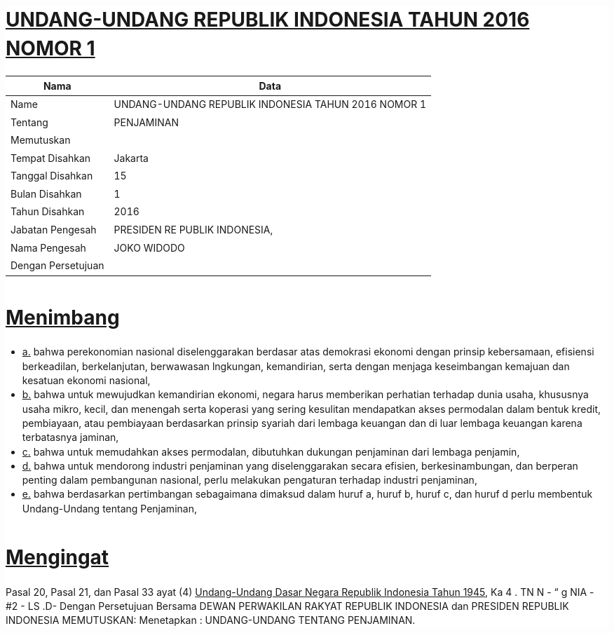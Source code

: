 # [UNDANG-UNDANG REPUBLIK INDONESIA TAHUN 2016 NOMOR 1](http://example.org/legal/peraturan/uu/2016/1)

| Nama | Data |
| ------ | ----- |
|Name|UNDANG-UNDANG REPUBLIK INDONESIA TAHUN 2016 NOMOR 1|
|Tentang| PENJAMINAN|
|Memutuskan||
|Tempat Disahkan|Jakarta|
|Tanggal Disahkan|15|
|Bulan Disahkan|1|
|Tahun Disahkan|2016|
|Jabatan Pengesah|PRESIDEN RE PUBLIK INDONESIA,|
|Nama Pengesah|JOKO WIDODO|
|Dengan Persetujuan||
# [Menimbang](http://example.org/legal/peraturan/uu/2016/1/menimbang)

* [a.](http://example.org/legal/peraturan/uu/2016/1/menimbang/huruf/a) bahwa perekonomian nasional diselenggarakan berdasar atas demokrasi ekonomi dengan prinsip kebersamaan, efisiensi berkeadilan, berkelanjutan, berwawasan lngkungan, kemandirian, serta dengan menjaga keseimbangan kemajuan dan kesatuan ekonomi nasional,
* [b.](http://example.org/legal/peraturan/uu/2016/1/menimbang/huruf/b) bahwa untuk mewujudkan kemandirian ekonomi, negara harus memberikan perhatian terhadap dunia usaha, khususnya usaha mikro, kecil, dan menengah serta koperasi yang sering kesulitan mendapatkan akses permodalan dalam bentuk kredit, pembiayaan, atau pembiayaan berdasarkan prinsip syariah dari lembaga keuangan dan di luar lembaga keuangan karena terbatasnya jaminan,
* [c.](http://example.org/legal/peraturan/uu/2016/1/menimbang/huruf/c) bahwa untuk memudahkan akses permodalan, dibutuhkan dukungan penjaminan dari lembaga penjamin,
* [d.](http://example.org/legal/peraturan/uu/2016/1/menimbang/huruf/d) bahwa untuk mendorong industri penjaminan yang diselenggarakan secara efisien, berkesinambungan, dan berperan penting dalam pembangunan nasional, perlu melakukan pengaturan terhadap industri penjaminan,
* [e.](http://example.org/legal/peraturan/uu/2016/1/menimbang/huruf/e) bahwa berdasarkan pertimbangan sebagaimana dimaksud dalam huruf a, huruf b, huruf c, dan huruf d perlu membentuk Undang-Undang tentang Penjaminan,
# [Mengingat](http://example.org/legal/peraturan/uu/2016/1/mengingat)
Pasal 20, Pasal 21, dan Pasal 33 ayat (4) [Undang-Undang Dasar Negara Republik Indonesia Tahun 1945](http://example.org/legal/peraturan/uu), Ka 4 . TN N - “ g NIA - #2 - LS .D- Dengan Persetujuan Bersama DEWAN PERWAKILAN RAKYAT REPUBLIK INDONESIA dan PRESIDEN REPUBLIK INDONESIA MEMUTUSKAN: Menetapkan : UNDANG-UNDANG TENTANG PENJAMINAN.
